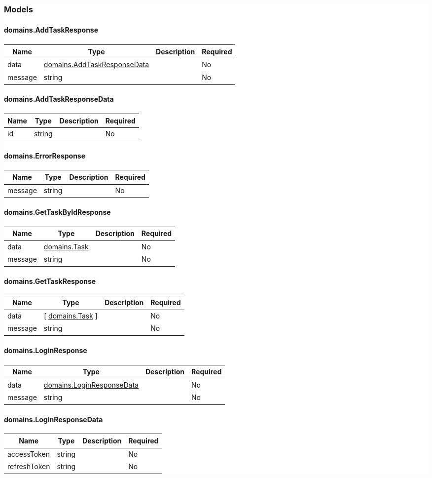 ### Models


#### domains.AddTaskResponse

| Name | Type | Description | Required |
| ---- | ---- | ----------- | -------- |
| data | [domains.AddTaskResponseData](#domains.AddTaskResponseData) |  | No |
| message | string |  | No |

#### domains.AddTaskResponseData

| Name | Type | Description | Required |
| ---- | ---- | ----------- | -------- |
| id | string |  | No |

#### domains.ErrorResponse

| Name | Type | Description | Required |
| ---- | ---- | ----------- | -------- |
| message | string |  | No |

#### domains.GetTaskByIdResponse

| Name | Type | Description | Required |
| ---- | ---- | ----------- | -------- |
| data | [domains.Task](#domains.Task) |  | No |
| message | string |  | No |

#### domains.GetTaskResponse

| Name | Type | Description | Required |
| ---- | ---- | ----------- | -------- |
| data | [ [domains.Task](#domains.Task) ] |  | No |
| message | string |  | No |

#### domains.LoginResponse

| Name | Type | Description | Required |
| ---- | ---- | ----------- | -------- |
| data | [domains.LoginResponseData](#domains.LoginResponseData) |  | No |
| message | string |  | No |

#### domains.LoginResponseData

| Name | Type | Description | Required |
| ---- | ---- | ----------- | -------- |
| accessToken | string |  | No |
| refreshToken | string |  | No |

